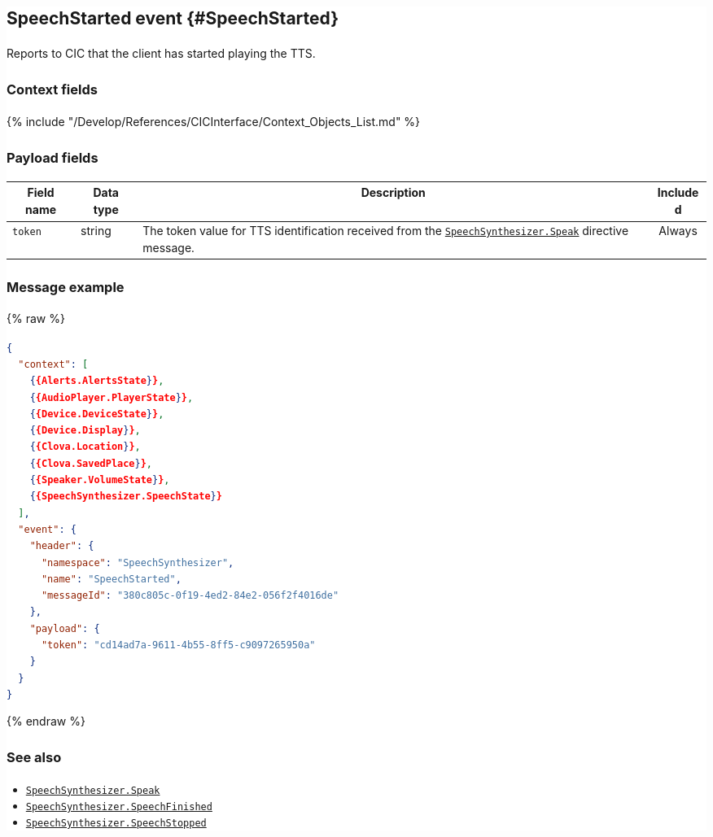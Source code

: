 



## SpeechStarted event {#SpeechStarted}
Reports to CIC that the client has started playing the TTS.

### Context fields

{% include "/Develop/References/CICInterface/Context_Objects_List.md" %}

### Payload fields

| Field name       | Data type    | Description                     | Included |
|---------------|---------|-----------------------------|:---------:|
| `token`       | string  | The token value for TTS identification received from the [`SpeechSynthesizer.Speak`](#Speak) directive message. | Always    |

### Message example
{% raw %}

```json
{
  "context": [
    {{Alerts.AlertsState}},
    {{AudioPlayer.PlayerState}},
    {{Device.DeviceState}},
    {{Device.Display}},
    {{Clova.Location}},
    {{Clova.SavedPlace}},
    {{Speaker.VolumeState}},
    {{SpeechSynthesizer.SpeechState}}
  ],
  "event": {
    "header": {
      "namespace": "SpeechSynthesizer",
      "name": "SpeechStarted",
      "messageId": "380c805c-0f19-4ed2-84e2-056f2f4016de"
    },
    "payload": {
      "token": "cd14ad7a-9611-4b55-8ff5-c9097265950a"
    }
  }
}
```

{% endraw %}

### See also
* [`SpeechSynthesizer.Speak`](#Speak)
* [`SpeechSynthesizer.SpeechFinished`](#SpeechFinished)
* [`SpeechSynthesizer.SpeechStopped`](#SpeechStopped)

